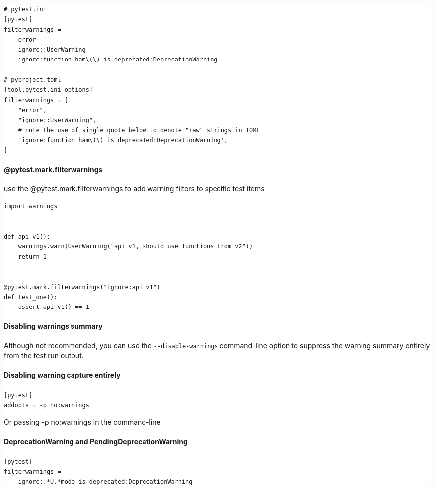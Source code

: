     # pytest.ini
    [pytest]
    filterwarnings =
        error
        ignore::UserWarning
        ignore:function ham\(\) is deprecated:DeprecationWarning
    
    # pyproject.toml
    [tool.pytest.ini_options]
    filterwarnings = [
        "error",
        "ignore::UserWarning",
        # note the use of single quote below to denote "raw" strings in TOML
        'ignore:function ham\(\) is deprecated:DeprecationWarning',
    ]

#### @pytest.mark.filterwarnings

use the @pytest.mark.filterwarnings to add warning filters to specific test items

    import warnings


    def api_v1():
        warnings.warn(UserWarning("api v1, should use functions from v2"))
        return 1


    @pytest.mark.filterwarnings("ignore:api v1")
    def test_one():
        assert api_v1() == 1


#### Disabling warnings summary

Although not recommended, you can use the `--disable-warnings` command-line option to suppress the warning summary entirely from the test run output.

#### Disabling warning capture entirely

    [pytest]
    addopts = -p no:warnings

Or passing -p no:warnings in the command-line

#### DeprecationWarning and PendingDeprecationWarning

    [pytest]
    filterwarnings =
        ignore:.*U.*mode is deprecated:DeprecationWarning
